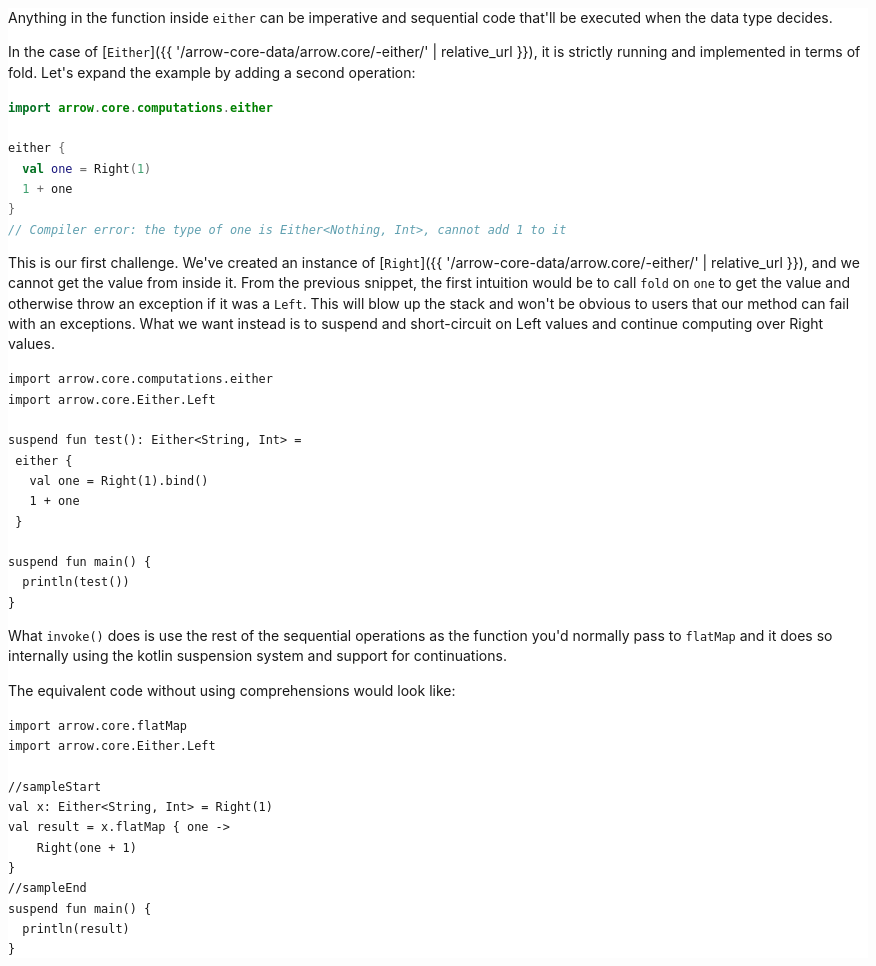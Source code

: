 Anything in the function inside `either` can be imperative and sequential code that'll be executed when the data type decides.

In the case of [`Either`]({{ '/arrow-core-data/arrow.core/-either/' | relative_url }}), it is strictly running and implemented in terms of fold. Let's expand the example by adding a second operation:

```kotlin
import arrow.core.computations.either

either {
  val one = Right(1) 
  1 + one 
}
// Compiler error: the type of one is Either<Nothing, Int>, cannot add 1 to it
```

This is our first challenge. We've created an instance of [`Right`]({{ '/arrow-core-data/arrow.core/-either/' | relative_url }}), and we cannot get the value from inside it.
From the previous snippet, the first intuition would be to call `fold` on `one` to get the value and otherwise throw an exception if it was a `Left`.
This will blow up the stack and won't be obvious to users that our method can fail with an exceptions. What we want instead is to suspend and short-circuit on Left values and continue computing over Right values.

```kotlin:ank:playground
import arrow.core.computations.either
import arrow.core.Either.Left

suspend fun test(): Either<String, Int> =
 either {
   val one = Right(1).bind()
   1 + one 
 }
 
suspend fun main() {
  println(test())
}
```

What `invoke()` does is use the rest of the sequential operations as the function you'd normally pass to `flatMap` and it does so internally using the kotlin suspension system and support for continuations.

The equivalent code without using comprehensions would look like:

```kotlin:ank:playground
import arrow.core.flatMap
import arrow.core.Either.Left

//sampleStart
val x: Either<String, Int> = Right(1)
val result = x.flatMap { one ->
    Right(one + 1)
}
//sampleEnd
suspend fun main() {
  println(result)
}
```
